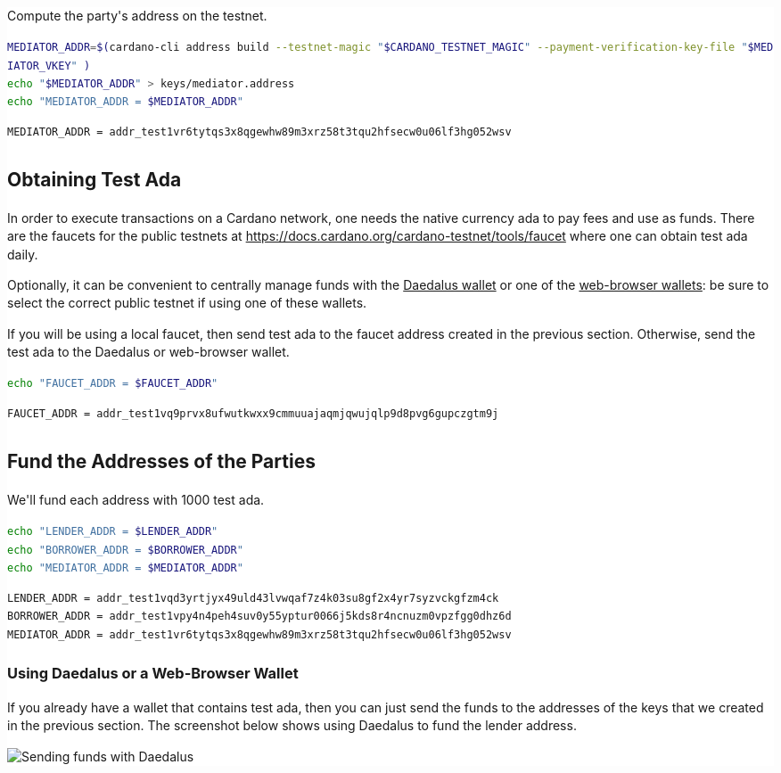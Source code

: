 Compute the party's address on the testnet.


```bash
MEDIATOR_ADDR=$(cardano-cli address build --testnet-magic "$CARDANO_TESTNET_MAGIC" --payment-verification-key-file "$MEDIATOR_VKEY" )
echo "$MEDIATOR_ADDR" > keys/mediator.address
echo "MEDIATOR_ADDR = $MEDIATOR_ADDR"
```

    MEDIATOR_ADDR = addr_test1vr6tytqs3x8qgewhw89m3xrz58t3tqu2hfsecw0u06lf3hg052wsv


## Obtaining Test Ada

In order to execute transactions on a Cardano network, one needs the native currency ada to pay fees and use as funds. There are the faucets for the public testnets at https://docs.cardano.org/cardano-testnet/tools/faucet where one can obtain test ada daily.

Optionally, it can be convenient to centrally manage funds with the [Daedalus wallet](https://docs.cardano.org/cardano-testnet/daedalus-testnet) or one of the [web-browser wallets](https://builtoncardano.com/ecosystem/wallets): be sure to select the correct public testnet if using one of these wallets.

If you will be using a local faucet, then send test ada to the faucet address created in the previous section. Otherwise, send the test ada to the Daedalus or web-browser wallet.


```bash
echo "FAUCET_ADDR = $FAUCET_ADDR"
```

    FAUCET_ADDR = addr_test1vq9prvx8ufwutkwxx9cmmuuajaqmjqwujqlp9d8pvg6gupczgtm9j


## Fund the Addresses of the Parties

We'll fund each address with 1000 test ada.


```bash
echo "LENDER_ADDR = $LENDER_ADDR"
echo "BORROWER_ADDR = $BORROWER_ADDR"
echo "MEDIATOR_ADDR = $MEDIATOR_ADDR"
```

    LENDER_ADDR = addr_test1vqd3yrtjyx49uld43lvwqaf7z4k03su8gf2x4yr7syzvckgfzm4ck
    BORROWER_ADDR = addr_test1vpy4n4peh4suv0y55yptur0066j5kds8r4ncnuzm0vpzfgg0dhz6d
    MEDIATOR_ADDR = addr_test1vr6tytqs3x8qgewhw89m3xrz58t3tqu2hfsecw0u06lf3hg052wsv


### Using Daedalus or a Web-Browser Wallet

If you already have a wallet that contains test ada, then you can just send the funds to the addresses of the keys that we created in the previous section. The screenshot below shows using Daedalus to fund the lender address.

![Sending funds with Daedalus](/img/daedalus-example.png)

